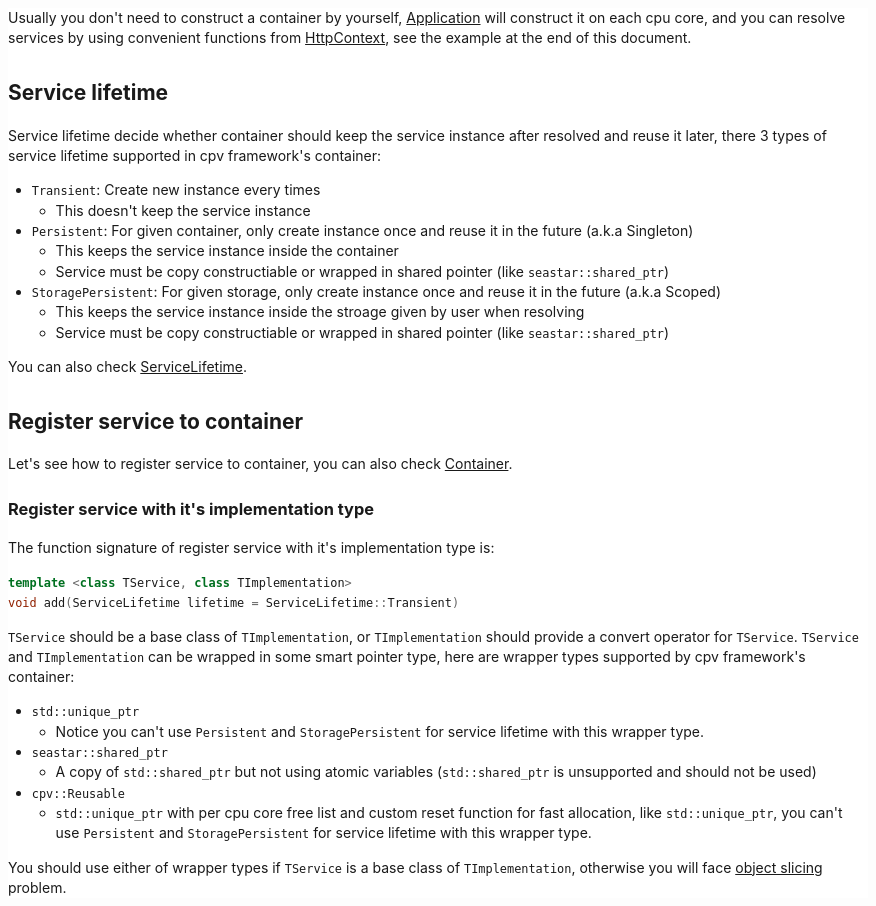 Usually you don't need to construct a container by yourself, [Application](../include/CPVFramework/Application/Application.hpp) will construct it on each cpu core, and you can resolve services by using convenient functions from [HttpContext](../include/CPVFramework/HttpServer/HttpContext.hpp), see the example at the end of this document.

## Service lifetime

Service lifetime decide whether container should keep the service instance after resolved and reuse it later, there 3 types of service lifetime supported in cpv framework's container:

- `Transient`: Create new instance every times
	- This doesn't keep the service instance
- `Persistent`: For given container, only create instance once and reuse it in the future (a.k.a Singleton)
	- This keeps the service instance inside the container
	- Service must be copy constructiable or wrapped in shared pointer (like `seastar::shared_ptr`)
- `StoragePersistent`: For given storage, only create instance once and reuse it in the future (a.k.a Scoped)
	- This keeps the service instance inside the stroage given by user when resolving
	- Service must be copy constructiable or wrapped in shared pointer (like `seastar::shared_ptr`)

You can also check [ServiceLifetime](../include/CPVFramework/Container/ServiceLifetime.hpp).

## Register service to container

Let's see how to register service to container, you can also check [Container](../include/CPVFramework/Container/Container.hpp).

### Register service with it's implementation type

The function signature of register service with it's implementation type is:

``` c++
template <class TService, class TImplementation>
void add(ServiceLifetime lifetime = ServiceLifetime::Transient)
```

`TService` should be a base class of `TImplementation`, or `TImplementation` should provide a convert operator for `TService`. `TService` and `TImplementation` can be wrapped in some smart pointer type, here are wrapper types supported by cpv framework's container:

- `std::unique_ptr`
	- Notice you can't use `Persistent` and `StoragePersistent` for service lifetime with this wrapper type.
- `seastar::shared_ptr`
	- A copy of `std::shared_ptr` but not using atomic variables (`std::shared_ptr` is unsupported and should not be used)
- `cpv::Reusable`
	- `std::unique_ptr` with per cpu core free list and custom reset function for fast allocation, like `std::unique_ptr`, you can't use `Persistent` and `StoragePersistent` for service lifetime with this wrapper type.

You should use either of wrapper types if `TService` is a base class of `TImplementation`, otherwise you will face [object slicing](https://en.wikipedia.org/wiki/Object_slicing) problem.
